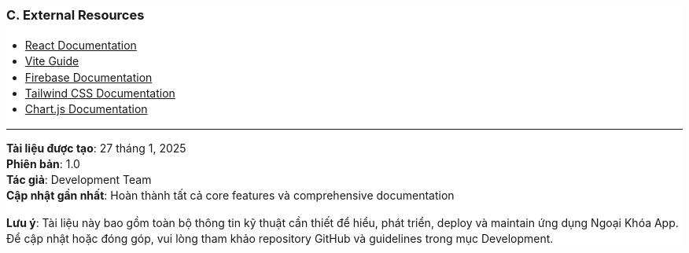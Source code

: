 ### C. External Resources

- [React Documentation](https://react.dev/)
- [Vite Guide](https://vitejs.dev/guide/)
- [Firebase Documentation](https://firebase.google.com/docs)
- [Tailwind CSS Documentation](https://tailwindcss.com/docs)
- [Chart.js Documentation](https://www.chartjs.org/docs/)

---

**Tài liệu được tạo**: 27 tháng 1, 2025  
**Phiên bản**: 1.0  
**Tác giả**: Development Team  
**Cập nhật gần nhất**: Hoàn thành tất cả core features và comprehensive documentation

**Lưu ý**: Tài liệu này bao gồm toàn bộ thông tin kỹ thuật cần thiết để hiểu, phát triển, deploy và maintain ứng dụng Ngoại Khóa App. Để cập nhật hoặc đóng góp, vui lòng tham khảo repository GitHub và guidelines trong mục Development.

